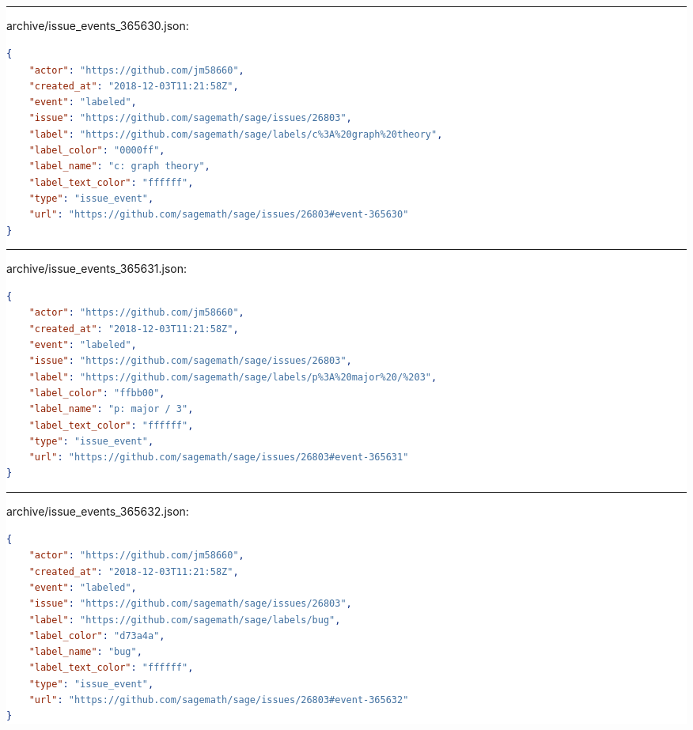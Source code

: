 

---

archive/issue_events_365630.json:
```json
{
    "actor": "https://github.com/jm58660",
    "created_at": "2018-12-03T11:21:58Z",
    "event": "labeled",
    "issue": "https://github.com/sagemath/sage/issues/26803",
    "label": "https://github.com/sagemath/sage/labels/c%3A%20graph%20theory",
    "label_color": "0000ff",
    "label_name": "c: graph theory",
    "label_text_color": "ffffff",
    "type": "issue_event",
    "url": "https://github.com/sagemath/sage/issues/26803#event-365630"
}
```



---

archive/issue_events_365631.json:
```json
{
    "actor": "https://github.com/jm58660",
    "created_at": "2018-12-03T11:21:58Z",
    "event": "labeled",
    "issue": "https://github.com/sagemath/sage/issues/26803",
    "label": "https://github.com/sagemath/sage/labels/p%3A%20major%20/%203",
    "label_color": "ffbb00",
    "label_name": "p: major / 3",
    "label_text_color": "ffffff",
    "type": "issue_event",
    "url": "https://github.com/sagemath/sage/issues/26803#event-365631"
}
```



---

archive/issue_events_365632.json:
```json
{
    "actor": "https://github.com/jm58660",
    "created_at": "2018-12-03T11:21:58Z",
    "event": "labeled",
    "issue": "https://github.com/sagemath/sage/issues/26803",
    "label": "https://github.com/sagemath/sage/labels/bug",
    "label_color": "d73a4a",
    "label_name": "bug",
    "label_text_color": "ffffff",
    "type": "issue_event",
    "url": "https://github.com/sagemath/sage/issues/26803#event-365632"
}
```
